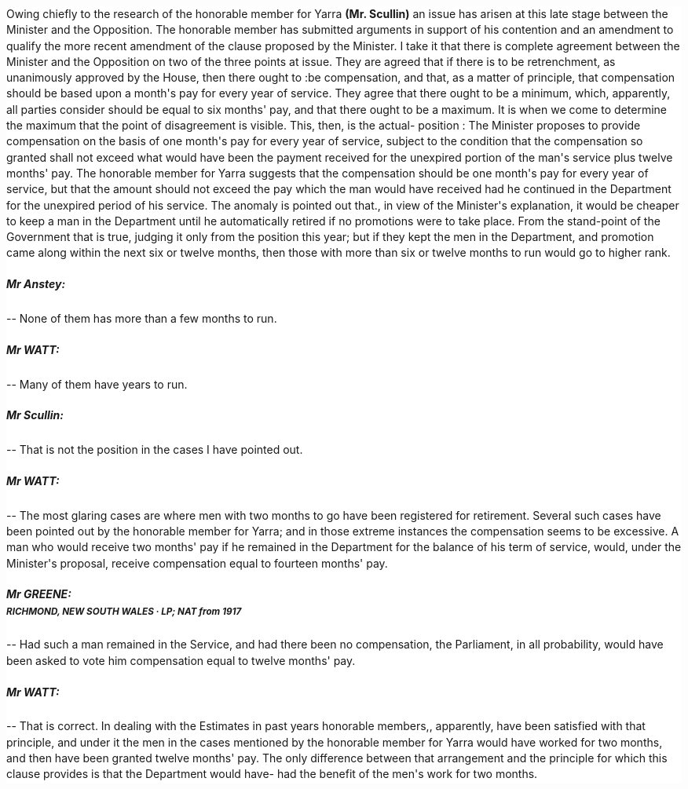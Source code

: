 Owing chiefly to the research of the honorable member for Yarra  **(Mr. Scullin)**  an issue has arisen at this late stage between the Minister and the Opposition. The honorable member has submitted arguments in support of his contention and an amendment to qualify the more recent amendment of the clause proposed by the Minister. I take it that there is complete agreement between the Minister and the Opposition on two of the three points at issue. They are agreed that if there is to be retrenchment, as unanimously approved by the House, then there ought to :be compensation, and that, as a matter of principle, that compensation should be based upon a month's pay for every year of service. They agree that there ought to be a minimum, which, apparently, all parties consider should be equal to six months' pay, and that there ought to be a maximum. It is when we come to determine the maximum that the point of disagreement is visible. This, then, is the actual- position : The Minister proposes to provide compensation on the basis of one month's pay for every year of service, subject to the condition that the compensation so granted shall not exceed what would have been the payment received for the unexpired portion of the man's service plus twelve months' pay. The honorable member for Yarra suggests that the compensation should be one month's pay for every year of service, but that the amount should not exceed the pay which the man would have received had he continued in the Department for the unexpired period of his service. The anomaly is pointed out that., in view of the Minister's explanation, it would be cheaper to keep a man in the Department until he automatically retired if no promotions were to take place. From the stand-point of the Government that is true, judging it only from the position this year; but if they kept the men in the Department, and promotion came along within the next six or twelve  months, then those with more than six or twelve months to run would go to higher rank. 

##### Mr Anstey:

-- None of them has more than a few months to run. 

##### Mr WATT:

-- Many of them have years to run. 

##### Mr Scullin:

-- That is not the position in the cases I have pointed out. 

##### Mr WATT:

-- The most glaring cases are where men with two months to go have been registered for retirement. Several such cases have been pointed out by the honorable member for Yarra; and in those extreme instances the compensation seems to be excessive. A man who would receive two months' pay if he remained in the Department for the balance of his term of service, would, under the Minister's proposal, receive compensation equal to fourteen months' pay. 

##### Mr GREENE:<br><small class="text-muted">RICHMOND, NEW SOUTH WALES &middot; LP; NAT from 1917</small>

-- Had such a man remained in the Service, and had there been no compensation, the Parliament, in all probability, would have been asked to vote him compensation equal to twelve months' pay. 

##### Mr WATT:

-- That is correct. In dealing with the Estimates in past years honorable members,, apparently, have been satisfied with that principle, and under it the men in the cases mentioned by the honorable member for Yarra would have worked for two months, and then have been granted twelve months' pay. The only difference between that arrangement and the principle for which this clause provides is that the Department would have- had the benefit of the men's work for two months. 

